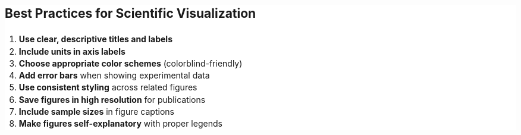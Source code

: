 ## Best Practices for Scientific Visualization

1. **Use clear, descriptive titles and labels**
2. **Include units in axis labels**
3. **Choose appropriate color schemes** (colorblind-friendly)
4. **Add error bars** when showing experimental data
5. **Use consistent styling** across related figures
6. **Save figures in high resolution** for publications
7. **Include sample sizes** in figure captions
8. **Make figures self-explanatory** with proper legends
